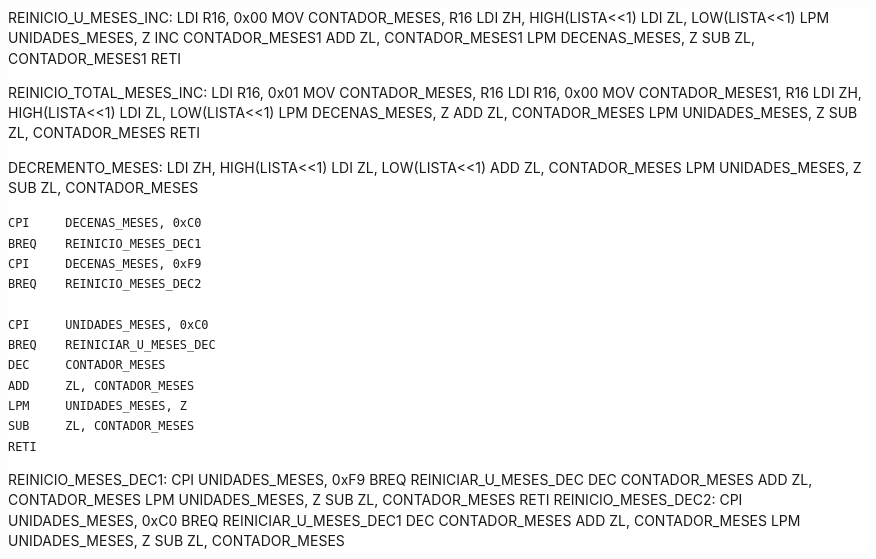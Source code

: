 REINICIO_U_MESES_INC:
	LDI		R16, 0x00
	MOV		CONTADOR_MESES, R16
	LDI		ZH, HIGH(LISTA<<1)
	LDI		ZL, LOW(LISTA<<1)
	LPM		UNIDADES_MESES, Z
	INC		CONTADOR_MESES1
	ADD		ZL, CONTADOR_MESES1
	LPM		DECENAS_MESES, Z
	SUB		ZL, CONTADOR_MESES1
	RETI

REINICIO_TOTAL_MESES_INC:
	LDI		R16, 0x01
	MOV		CONTADOR_MESES, R16
	LDI		R16, 0x00
	MOV		CONTADOR_MESES1, R16
	LDI		ZH, HIGH(LISTA<<1)
	LDI		ZL, LOW(LISTA<<1)
	LPM		DECENAS_MESES, Z
	ADD		ZL, CONTADOR_MESES
	LPM		UNIDADES_MESES, Z
	SUB		ZL, CONTADOR_MESES
	RETI

DECREMENTO_MESES:
	LDI		ZH, HIGH(LISTA<<1)
	LDI		ZL, LOW(LISTA<<1)
	ADD		ZL, CONTADOR_MESES
	LPM		UNIDADES_MESES, Z
	SUB		ZL, CONTADOR_MESES

	CPI		DECENAS_MESES, 0xC0
	BREQ	REINICIO_MESES_DEC1
	CPI		DECENAS_MESES, 0xF9
	BREQ	REINICIO_MESES_DEC2

	CPI		UNIDADES_MESES, 0xC0
	BREQ	REINICIAR_U_MESES_DEC
	DEC		CONTADOR_MESES
	ADD		ZL, CONTADOR_MESES
	LPM		UNIDADES_MESES, Z
	SUB		ZL, CONTADOR_MESES
	RETI

REINICIO_MESES_DEC1:
	CPI		UNIDADES_MESES, 0xF9
	BREQ	REINICIAR_U_MESES_DEC
	DEC		CONTADOR_MESES
	ADD		ZL, CONTADOR_MESES
	LPM		UNIDADES_MESES, Z
	SUB		ZL, CONTADOR_MESES
	RETI
REINICIO_MESES_DEC2:
	CPI		UNIDADES_MESES, 0xC0
	BREQ	REINICIAR_U_MESES_DEC1
	DEC		CONTADOR_MESES
	ADD		ZL, CONTADOR_MESES
	LPM		UNIDADES_MESES, Z
	SUB		ZL, CONTADOR_MESES
